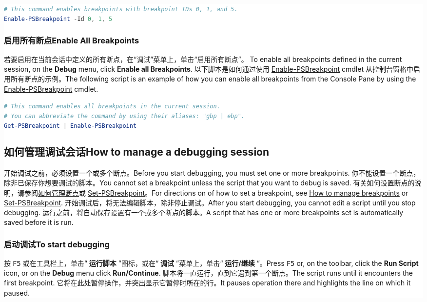 ```powershell
# This command enables breakpoints with breakpoint IDs 0, 1, and 5.
Enable-PSBreakpoint -Id 0, 1, 5
```

### <a name="enable-all-breakpoints"></a><span data-ttu-id="5e69f-154">启用所有断点</span><span class="sxs-lookup"><span data-stu-id="5e69f-154">Enable All Breakpoints</span></span>

<span data-ttu-id="5e69f-155">若要启用在当前会话中定义的所有断点，在“调试”菜单上，单击“启用所有断点”。  </span><span class="sxs-lookup"><span data-stu-id="5e69f-155">To enable all breakpoints defined in the current session, on the **Debug** menu, click **Enable all Breakpoints**.</span></span> <span data-ttu-id="5e69f-156">以下脚本是如何通过使用 [Enable-PSBreakpoint](/powershell/module/Microsoft.PowerShell.Utility/Enable-PSBreakpoint) cmdlet 从控制台窗格中启用所有断点的示例。</span><span class="sxs-lookup"><span data-stu-id="5e69f-156">The following script is an example of how you can enable all breakpoints from the Console Pane by using the [Enable-PSBreakpoint](/powershell/module/Microsoft.PowerShell.Utility/Enable-PSBreakpoint) cmdlet.</span></span>

```powershell
# This command enables all breakpoints in the current session.
# You can abbreviate the command by using their aliases: "gbp | ebp".
Get-PSBreakpoint | Enable-PSBreakpoint
```

## <a name="how-to-manage-a-debugging-session"></a><span data-ttu-id="5e69f-157">如何管理调试会话</span><span class="sxs-lookup"><span data-stu-id="5e69f-157">How to manage a debugging session</span></span>

<span data-ttu-id="5e69f-158">开始调试之前，必须设置一个或多个断点。</span><span class="sxs-lookup"><span data-stu-id="5e69f-158">Before you start debugging, you must set one or more breakpoints.</span></span> <span data-ttu-id="5e69f-159">你不能设置一个断点，除非已保存你想要调试的脚本。</span><span class="sxs-lookup"><span data-stu-id="5e69f-159">You cannot set a breakpoint unless the script that you want to debug is saved.</span></span> <span data-ttu-id="5e69f-160">有关如何设置断点的说明，请参阅[如何管理断点](#how-to-manage-breakpoints)或 [Set-PSBreakpoint](/powershell/module/Microsoft.PowerShell.Utility/Set-PSBreakpoint)。</span><span class="sxs-lookup"><span data-stu-id="5e69f-160">For directions on of how to set a breakpoint, see [How to manage breakpoints](#how-to-manage-breakpoints) or [Set-PSBreakpoint](/powershell/module/Microsoft.PowerShell.Utility/Set-PSBreakpoint).</span></span>
<span data-ttu-id="5e69f-161">开始调试后，将无法编辑脚本，除非停止调试。</span><span class="sxs-lookup"><span data-stu-id="5e69f-161">After you start debugging, you cannot edit a script until you stop debugging.</span></span> <span data-ttu-id="5e69f-162">运行之前，将自动保存设置有一个或多个断点的脚本。</span><span class="sxs-lookup"><span data-stu-id="5e69f-162">A script that has one or more breakpoints set is automatically saved before it is run.</span></span>

### <a name="to-start-debugging"></a><span data-ttu-id="5e69f-163">启动调试</span><span class="sxs-lookup"><span data-stu-id="5e69f-163">To start debugging</span></span>

<span data-ttu-id="5e69f-164">按 <kbd>F5</kbd> 或在工具栏上，单击“ **运行脚本** ”图标，或在“ **调试** ”菜单上，单击“ **运行/继续** ”。</span><span class="sxs-lookup"><span data-stu-id="5e69f-164">Press <kbd>F5</kbd> or, on the toolbar, click the **Run Script** icon, or on the **Debug** menu click **Run/Continue**.</span></span> <span data-ttu-id="5e69f-165">脚本将一直运行，直到它遇到第一个断点。</span><span class="sxs-lookup"><span data-stu-id="5e69f-165">The script runs until it encounters the first breakpoint.</span></span> <span data-ttu-id="5e69f-166">它将在此处暂停操作，并突出显示它暂停时所在的行。</span><span class="sxs-lookup"><span data-stu-id="5e69f-166">It pauses operation there and highlights the line on which it paused.</span></span>
